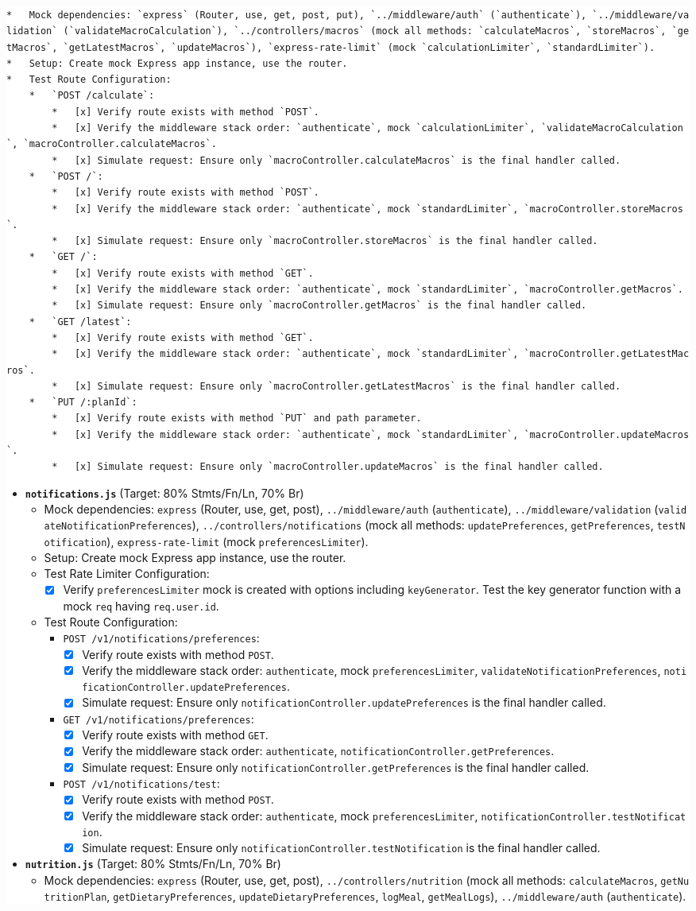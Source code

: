     *   Mock dependencies: `express` (Router, use, get, post, put), `../middleware/auth` (`authenticate`), `../middleware/validation` (`validateMacroCalculation`), `../controllers/macros` (mock all methods: `calculateMacros`, `storeMacros`, `getMacros`, `getLatestMacros`, `updateMacros`), `express-rate-limit` (mock `calculationLimiter`, `standardLimiter`).
    *   Setup: Create mock Express app instance, use the router.
    *   Test Route Configuration:
        *   `POST /calculate`:
            *   [x] Verify route exists with method `POST`.
            *   [x] Verify the middleware stack order: `authenticate`, mock `calculationLimiter`, `validateMacroCalculation`, `macroController.calculateMacros`.
            *   [x] Simulate request: Ensure only `macroController.calculateMacros` is the final handler called.
        *   `POST /`:
            *   [x] Verify route exists with method `POST`.
            *   [x] Verify the middleware stack order: `authenticate`, mock `standardLimiter`, `macroController.storeMacros`.
            *   [x] Simulate request: Ensure only `macroController.storeMacros` is the final handler called.
        *   `GET /`:
            *   [x] Verify route exists with method `GET`.
            *   [x] Verify the middleware stack order: `authenticate`, mock `standardLimiter`, `macroController.getMacros`.
            *   [x] Simulate request: Ensure only `macroController.getMacros` is the final handler called.
        *   `GET /latest`:
            *   [x] Verify route exists with method `GET`.
            *   [x] Verify the middleware stack order: `authenticate`, mock `standardLimiter`, `macroController.getLatestMacros`.
            *   [x] Simulate request: Ensure only `macroController.getLatestMacros` is the final handler called.
        *   `PUT /:planId`:
            *   [x] Verify route exists with method `PUT` and path parameter.
            *   [x] Verify the middleware stack order: `authenticate`, mock `standardLimiter`, `macroController.updateMacros`.
            *   [x] Simulate request: Ensure only `macroController.updateMacros` is the final handler called.
*   **`notifications.js`** (Target: 80% Stmts/Fn/Ln, 70% Br)
    *   Mock dependencies: `express` (Router, use, get, post), `../middleware/auth` (`authenticate`), `../middleware/validation` (`validateNotificationPreferences`), `../controllers/notifications` (mock all methods: `updatePreferences`, `getPreferences`, `testNotification`), `express-rate-limit` (mock `preferencesLimiter`).
    *   Setup: Create mock Express app instance, use the router.
    *   Test Rate Limiter Configuration:
        *   [x] Verify `preferencesLimiter` mock is created with options including `keyGenerator`. Test the key generator function with a mock `req` having `req.user.id`.
    *   Test Route Configuration:
        *   `POST /v1/notifications/preferences`:
            *   [x] Verify route exists with method `POST`.
            *   [x] Verify the middleware stack order: `authenticate`, mock `preferencesLimiter`, `validateNotificationPreferences`, `notificationController.updatePreferences`.
            *   [x] Simulate request: Ensure only `notificationController.updatePreferences` is the final handler called.
        *   `GET /v1/notifications/preferences`:
            *   [x] Verify route exists with method `GET`.
            *   [x] Verify the middleware stack order: `authenticate`, `notificationController.getPreferences`.
            *   [x] Simulate request: Ensure only `notificationController.getPreferences` is the final handler called.
        *   `POST /v1/notifications/test`:
            *   [x] Verify route exists with method `POST`.
            *   [x] Verify the middleware stack order: `authenticate`, mock `preferencesLimiter`, `notificationController.testNotification`.
            *   [x] Simulate request: Ensure only `notificationController.testNotification` is the final handler called.
*   **`nutrition.js`** (Target: 80% Stmts/Fn/Ln, 70% Br)
    *   Mock dependencies: `express` (Router, use, get, post), `../controllers/nutrition` (mock all methods: `calculateMacros`, `getNutritionPlan`, `getDietaryPreferences`, `updateDietaryPreferences`, `logMeal`, `getMealLogs`), `../middleware/auth` (`authenticate`).